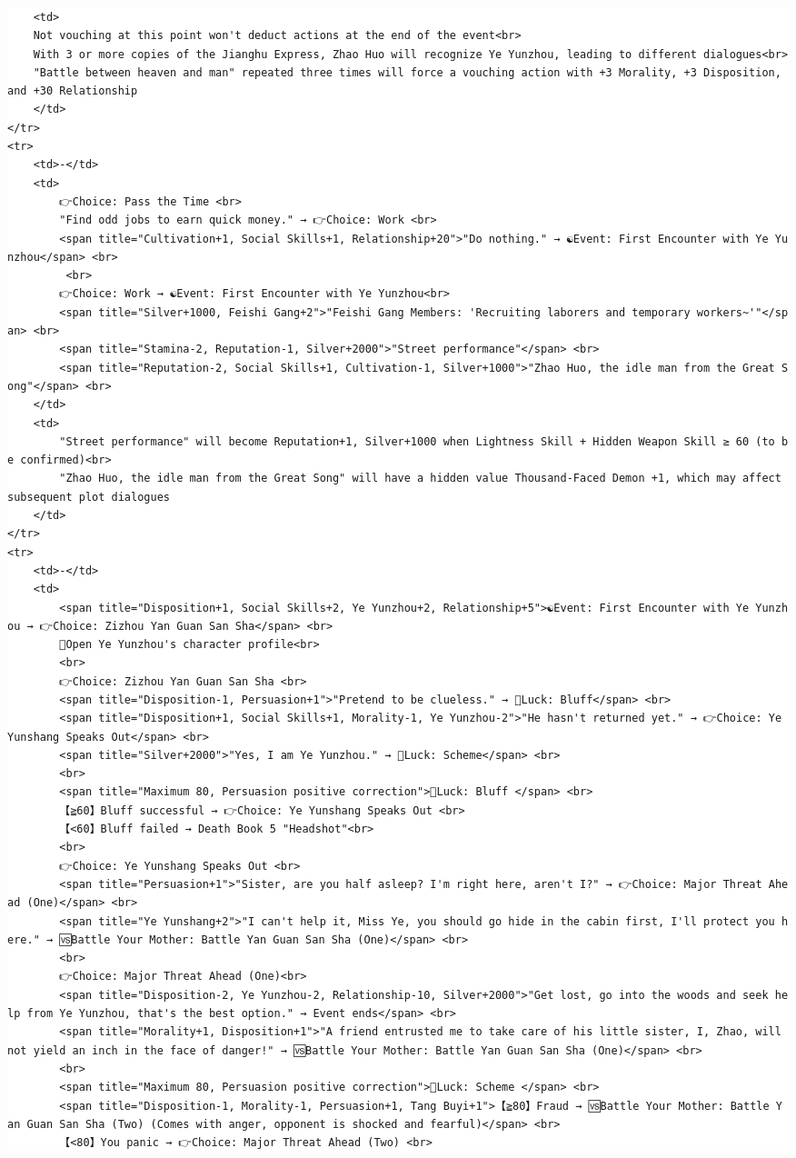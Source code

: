 		<td>
		Not vouching at this point won't deduct actions at the end of the event<br>
		With 3 or more copies of the Jianghu Express, Zhao Huo will recognize Ye Yunzhou, leading to different dialogues<br>
		"Battle between heaven and man" repeated three times will force a vouching action with +3 Morality, +3 Disposition, and +30 Relationship
		</td>
	</tr>
	<tr>
		<td>-</td>
		<td>
			👉Choice: Pass the Time <br>
			"Find odd jobs to earn quick money." → 👉Choice: Work <br>
			<span title="Cultivation+1, Social Skills+1, Relationship+20">"Do nothing." → ☯Event: First Encounter with Ye Yunzhou</span> <br>
			 <br>
			👉Choice: Work → ☯Event: First Encounter with Ye Yunzhou<br>
			<span title="Silver+1000, Feishi Gang+2">"Feishi Gang Members: 'Recruiting laborers and temporary workers~'"</span> <br>
			<span title="Stamina-2, Reputation-1, Silver+2000">"Street performance"</span> <br>
			<span title="Reputation-2, Social Skills+1, Cultivation-1, Silver+1000">"Zhao Huo, the idle man from the Great Song"</span> <br>
		</td>
		<td>
			"Street performance" will become Reputation+1, Silver+1000 when Lightness Skill + Hidden Weapon Skill ≥ 60 (to be confirmed)<br>
			"Zhao Huo, the idle man from the Great Song" will have a hidden value Thousand-Faced Demon +1, which may affect subsequent plot dialogues
		</td>
	</tr>
	<tr>
		<td>-</td>
		<td>
			<span title="Disposition+1, Social Skills+2, Ye Yunzhou+2, Relationship+5">☯Event: First Encounter with Ye Yunzhou → 👉Choice: Zizhou Yan Guan San Sha</span> <br>
			📖Open Ye Yunzhou's character profile<br>
			<br>
			👉Choice: Zizhou Yan Guan San Sha <br>
			<span title="Disposition-1, Persuasion+1">"Pretend to be clueless." → 🎲Luck: Bluff</span> <br>
			<span title="Disposition+1, Social Skills+1, Morality-1, Ye Yunzhou-2">"He hasn't returned yet." → 👉Choice: Ye Yunshang Speaks Out</span> <br>
			<span title="Silver+2000">"Yes, I am Ye Yunzhou." → 🎲Luck: Scheme</span> <br>
			<br>
			<span title="Maximum 80, Persuasion positive correction">🎲Luck: Bluff </span> <br>
			【≧60】Bluff successful → 👉Choice: Ye Yunshang Speaks Out <br>
			【<60】Bluff failed → Death Book 5 "Headshot"<br>
			<br>
			👉Choice: Ye Yunshang Speaks Out <br>
			<span title="Persuasion+1">"Sister, are you half asleep? I'm right here, aren't I?" → 👉Choice: Major Threat Ahead (One)</span> <br>
			<span title="Ye Yunshang+2">"I can't help it, Miss Ye, you should go hide in the cabin first, I'll protect you here." → 🆚Battle Your Mother: Battle Yan Guan San Sha (One)</span> <br>
			<br>
			👉Choice: Major Threat Ahead (One)<br>
			<span title="Disposition-2, Ye Yunzhou-2, Relationship-10, Silver+2000">"Get lost, go into the woods and seek help from Ye Yunzhou, that's the best option." → Event ends</span> <br>
			<span title="Morality+1, Disposition+1">"A friend entrusted me to take care of his little sister, I, Zhao, will not yield an inch in the face of danger!" → 🆚Battle Your Mother: Battle Yan Guan San Sha (One)</span> <br>
			<br>
			<span title="Maximum 80, Persuasion positive correction">🎲Luck: Scheme </span> <br>
			<span title="Disposition-1, Morality-1, Persuasion+1, Tang Buyi+1">【≧80】Fraud → 🆚Battle Your Mother: Battle Yan Guan San Sha (Two) (Comes with anger, opponent is shocked and fearful)</span> <br>
			【<80】You panic → 👉Choice: Major Threat Ahead (Two) <br>